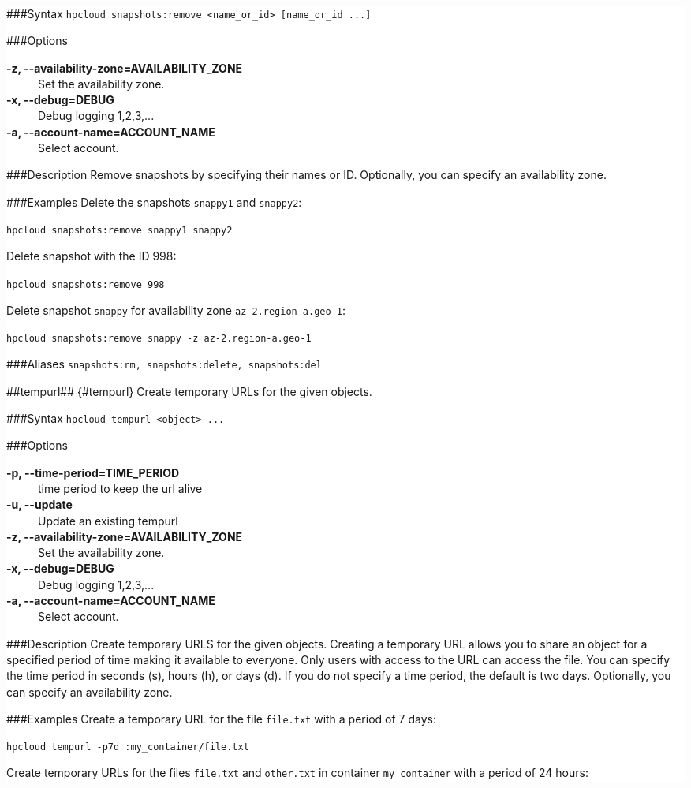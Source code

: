 ###Syntax
`hpcloud snapshots:remove <name_or_id> [name_or_id ...]`

###Options
<dl>
<dt><b>-z, --availability-zone=AVAILABILITY_ZONE</b></dt><dd>Set the availability zone.</dd>  
<dt><b>-x, --debug=DEBUG</b></dt><dd>Debug logging 1,2,3,...</dd>  
<dt><b>-a, --account-name=ACCOUNT_NAME</b></dt><dd>Select account.</dd>  
</dl>

###Description
Remove snapshots by specifying their names or ID. Optionally, you can specify an availability zone.

###Examples
Delete the snapshots `snappy1` and `snappy2`:

    hpcloud snapshots:remove snappy1 snappy2

Delete snapshot with the ID 998:

    hpcloud snapshots:remove 998

Delete snapshot `snappy` for availability zone `az-2.region-a.geo-1`:

    hpcloud snapshots:remove snappy -z az-2.region-a.geo-1

###Aliases
`snapshots:rm, snapshots:delete, snapshots:del`

##tempurl## {#tempurl}
Create temporary URLs for the given objects.

###Syntax
`hpcloud tempurl <object> ...`

###Options
<dl>
<dt><b>-p, --time-period=TIME_PERIOD</b></dt><dd>time period to keep the url alive</dd>  
<dt><b>-u, --update</b></dt><dd>Update an existing tempurl</dd>  
<dt><b>-z, --availability-zone=AVAILABILITY_ZONE</b></dt><dd>Set the availability zone.</dd>  
<dt><b>-x, --debug=DEBUG</b></dt><dd>Debug logging 1,2,3,...</dd>  
<dt><b>-a, --account-name=ACCOUNT_NAME</b></dt><dd>Select account.</dd>  
</dl>

###Description
Create temporary URLS for the given objects. Creating a temporary URL allows you to share an object for a specified period of time making it available to everyone.  Only users with access to the URL can access the file.  You can specify the time period in seconds (s), hours (h), or days (d).  If you do not specify a time period, the default is two days.  Optionally, you can specify an availability zone.

###Examples
Create a temporary URL for the file `file.txt` with a period of 7 days:

    hpcloud tempurl -p7d :my_container/file.txt

 Create temporary URLs for the files `file.txt` and `other.txt` in container `my_container` with a period of 24 hours:
